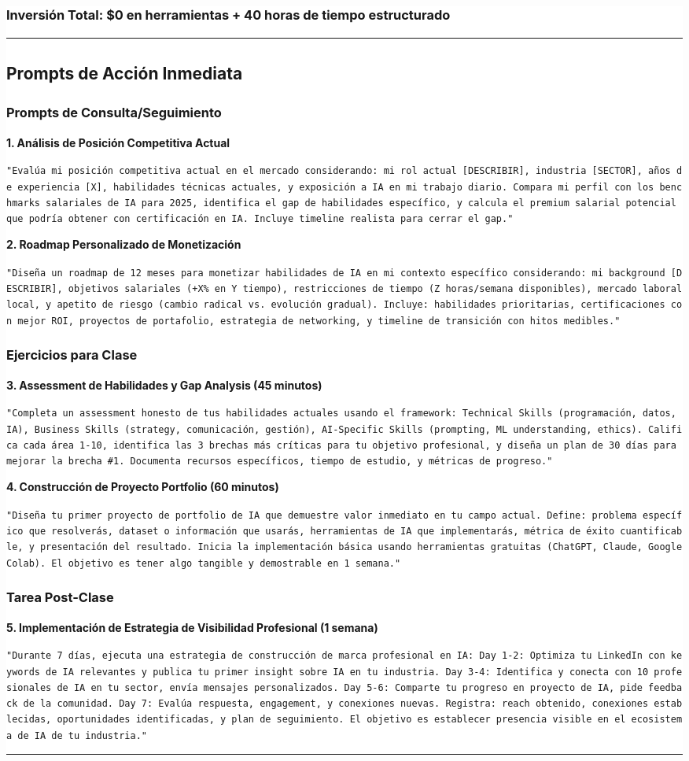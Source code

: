 ### **Inversión Total**: $0 en herramientas + 40 horas de tiempo estructurado

---

## **Prompts de Acción Inmediata**

### **Prompts de Consulta/Seguimiento**

**1. Análisis de Posición Competitiva Actual**
```
"Evalúa mi posición competitiva actual en el mercado considerando: mi rol actual [DESCRIBIR], industria [SECTOR], años de experiencia [X], habilidades técnicas actuales, y exposición a IA en mi trabajo diario. Compara mi perfil con los benchmarks salariales de IA para 2025, identifica el gap de habilidades específico, y calcula el premium salarial potencial que podría obtener con certificación en IA. Incluye timeline realista para cerrar el gap."
```

**2. Roadmap Personalizado de Monetización**
```
"Diseña un roadmap de 12 meses para monetizar habilidades de IA en mi contexto específico considerando: mi background [DESCRIBIR], objetivos salariales (+X% en Y tiempo), restricciones de tiempo (Z horas/semana disponibles), mercado laboral local, y apetito de riesgo (cambio radical vs. evolución gradual). Incluye: habilidades prioritarias, certificaciones con mejor ROI, proyectos de portafolio, estrategia de networking, y timeline de transición con hitos medibles."
```

### **Ejercicios para Clase**

**3. Assessment de Habilidades y Gap Analysis (45 minutos)**
```
"Completa un assessment honesto de tus habilidades actuales usando el framework: Technical Skills (programación, datos, IA), Business Skills (strategy, comunicación, gestión), AI-Specific Skills (prompting, ML understanding, ethics). Califica cada área 1-10, identifica las 3 brechas más críticas para tu objetivo profesional, y diseña un plan de 30 días para mejorar la brecha #1. Documenta recursos específicos, tiempo de estudio, y métricas de progreso."
```

**4. Construcción de Proyecto Portfolio (60 minutos)**
```
"Diseña tu primer proyecto de portfolio de IA que demuestre valor inmediato en tu campo actual. Define: problema específico que resolverás, dataset o información que usarás, herramientas de IA que implementarás, métrica de éxito cuantificable, y presentación del resultado. Inicia la implementación básica usando herramientas gratuitas (ChatGPT, Claude, Google Colab). El objetivo es tener algo tangible y demostrable en 1 semana."
```

### **Tarea Post-Clase**

**5. Implementación de Estrategia de Visibilidad Profesional (1 semana)**
```
"Durante 7 días, ejecuta una estrategia de construcción de marca profesional en IA: Day 1-2: Optimiza tu LinkedIn con keywords de IA relevantes y publica tu primer insight sobre IA en tu industria. Day 3-4: Identifica y conecta con 10 profesionales de IA en tu sector, envía mensajes personalizados. Day 5-6: Comparte tu progreso en proyecto de IA, pide feedback de la comunidad. Day 7: Evalúa respuesta, engagement, y conexiones nuevas. Registra: reach obtenido, conexiones establecidas, oportunidades identificadas, y plan de seguimiento. El objetivo es establecer presencia visible en el ecosistema de IA de tu industria."
```

---